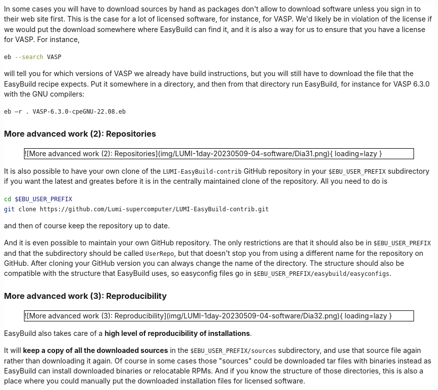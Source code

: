 In some cases you will have to download sources by hand as packages don't allow to download 
software unless you sign in to their web site first. This is the case for a lot of licensed software,
for instance, for VASP. We'd likely be in violation of the license if we would put the download somewhere
where EasyBuild can find it, and it is also a way for us to ensure that you have a license for VASP.
For instance, 
```bash
eb --search VASP
```
will tell you for which versions of VASP we already have build instructions, but you will still have
to download the file that the EasyBuild recipe expects. Put it somewhere in a directory, and then from that
directory run EasyBuild, for instance for VASP 6.3.0 with the GNU compilers:
```bash
eb –r . VASP-6.3.0-cpeGNU-22.08.eb
```

### More advanced work (2): Repositories

<figure markdown style="border: 1px solid #000">
  ![More advanced work (2): Repositories](img/LUMI-1day-20230509-04-software/Dia31.png){ loading=lazy }
</figure>

It is also possible to have your own clone of the `LUMI-EasyBuild-contrib` GitHub repository
in your `$EBU_USER_PREFIX` subdirectory if you want the latest and greates before it is in
the centrally maintained clone of the repository. All you need to do is
```bash
cd $EBU_USER_PREFIX
git clone https://github.com/Lumi-supercomputer/LUMI-EasyBuild-contrib.git
```
and then of course keep the repository up to date.

And it is even possible to maintain your own GitHub repository.
The only restrictions are that it should also be in `$EBU_USER_PREFIX` and that
the subdirectory should be called `UserRepo`, but that doesn't stop you from using
a different name for the repository on GitHub. After cloning your GitHub version you
can always change the name of the directory.
The structure should also be compatible with the structure that EasyBuild uses, so
easyconfig files go in `$EBU_USER_PREFIX/easybuild/easyconfigs`.


### More advanced work (3): Reproducibility

<figure markdown style="border: 1px solid #000">
  ![More advanced work (3): Reproducibility](img/LUMI-1day-20230509-04-software/Dia32.png){ loading=lazy }
</figure>

EasyBuild also takes care of a **high level of reproducibility of installations**.

It will **keep a copy of all the downloaded sources** in the `$EBU_USER_PREFIX/sources`
subdirectory, and use that source file again rather than downloading it again. Of course
in some cases those "sources" could be downloaded tar files with binaries instead
as EasyBuild can install downloaded binaries or relocatable RPMs.
And if you know the structure of those directories, this is also a place where
you could manually put the downloaded installation files for licensed software.
